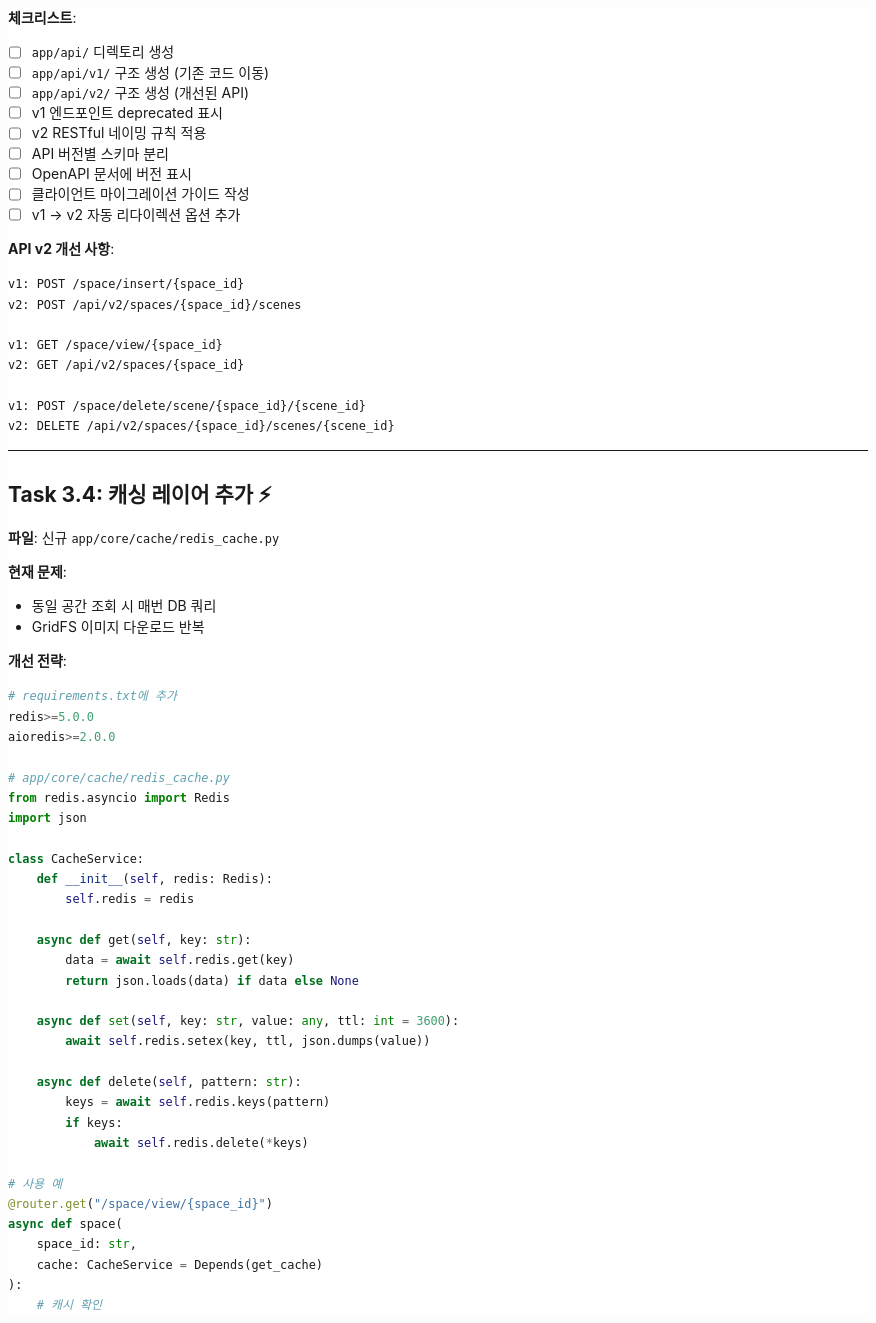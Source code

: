 **체크리스트**:
- [ ] `app/api/` 디렉토리 생성
- [ ] `app/api/v1/` 구조 생성 (기존 코드 이동)
- [ ] `app/api/v2/` 구조 생성 (개선된 API)
- [ ] v1 엔드포인트 deprecated 표시
- [ ] v2 RESTful 네이밍 규칙 적용
- [ ] API 버전별 스키마 분리
- [ ] OpenAPI 문서에 버전 표시
- [ ] 클라이언트 마이그레이션 가이드 작성
- [ ] v1 → v2 자동 리다이렉션 옵션 추가

**API v2 개선 사항**:
```
v1: POST /space/insert/{space_id}
v2: POST /api/v2/spaces/{space_id}/scenes

v1: GET /space/view/{space_id}
v2: GET /api/v2/spaces/{space_id}

v1: POST /space/delete/scene/{space_id}/{scene_id}
v2: DELETE /api/v2/spaces/{space_id}/scenes/{scene_id}
```

---

## Task 3.4: 캐싱 레이어 추가 ⚡

**파일**: 신규 `app/core/cache/redis_cache.py`

**현재 문제**:
- 동일 공간 조회 시 매번 DB 쿼리
- GridFS 이미지 다운로드 반복

**개선 전략**:
```python
# requirements.txt에 추가
redis>=5.0.0
aioredis>=2.0.0

# app/core/cache/redis_cache.py
from redis.asyncio import Redis
import json

class CacheService:
    def __init__(self, redis: Redis):
        self.redis = redis

    async def get(self, key: str):
        data = await self.redis.get(key)
        return json.loads(data) if data else None

    async def set(self, key: str, value: any, ttl: int = 3600):
        await self.redis.setex(key, ttl, json.dumps(value))

    async def delete(self, pattern: str):
        keys = await self.redis.keys(pattern)
        if keys:
            await self.redis.delete(*keys)

# 사용 예
@router.get("/space/view/{space_id}")
async def space(
    space_id: str,
    cache: CacheService = Depends(get_cache)
):
    # 캐시 확인
```
